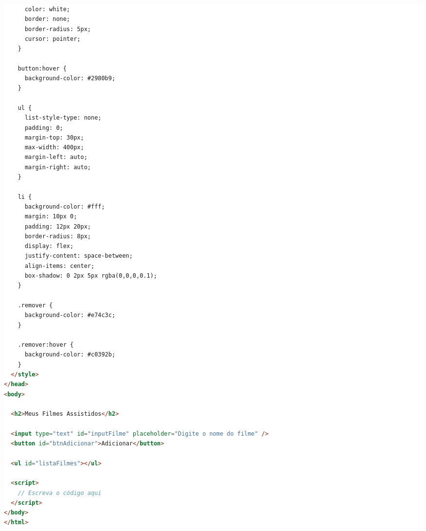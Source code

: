 ```html
      color: white;
      border: none;
      border-radius: 5px;
      cursor: pointer;
    }

    button:hover {
      background-color: #2980b9;
    }

    ul {
      list-style-type: none;
      padding: 0;
      margin-top: 30px;
      max-width: 400px;
      margin-left: auto;
      margin-right: auto;
    }

    li {
      background-color: #fff;
      margin: 10px 0;
      padding: 12px 20px;
      border-radius: 8px;
      display: flex;
      justify-content: space-between;
      align-items: center;
      box-shadow: 0 2px 5px rgba(0,0,0,0.1);
    }

    .remover {
      background-color: #e74c3c;
    }

    .remover:hover {
      background-color: #c0392b;
    }
  </style>
</head>
<body>

  <h2>Meus Filmes Assistidos</h2>

  <input type="text" id="inputFilme" placeholder="Digite o nome do filme" />
  <button id="btnAdicionar">Adicionar</button>

  <ul id="listaFilmes"></ul>

  <script>
    // Escreva o código aqui
  </script>
</body>
</html>

```
